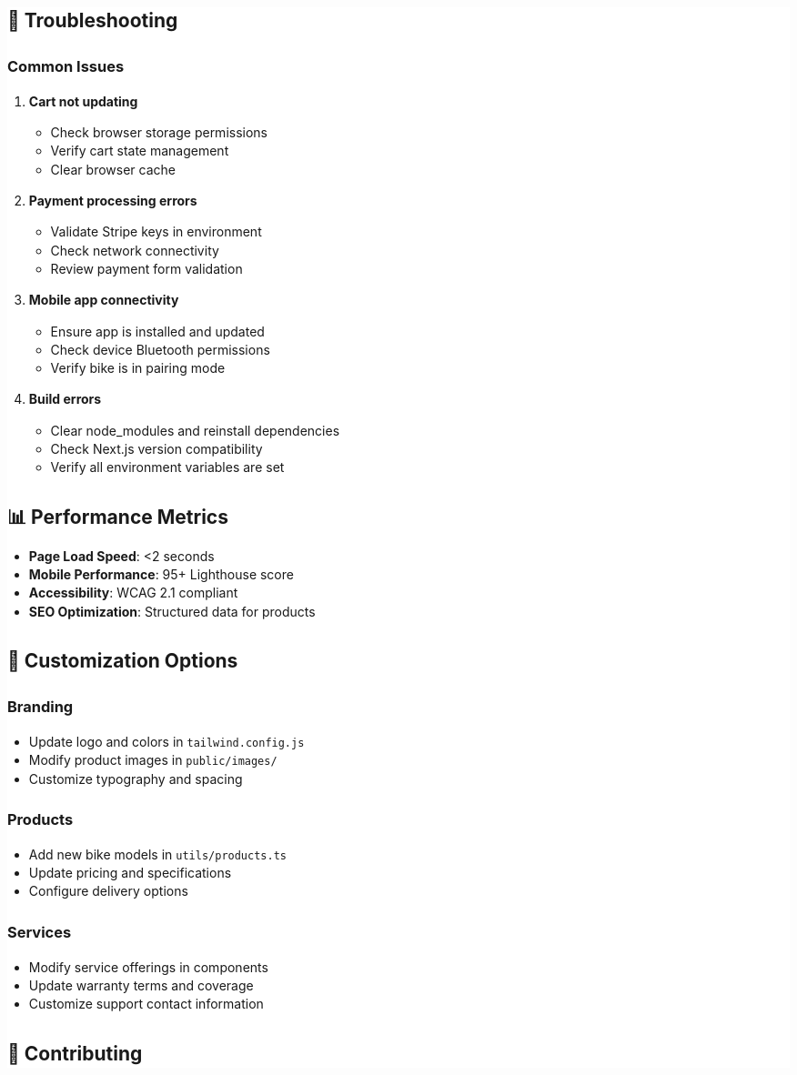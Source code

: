## 🐛 Troubleshooting

### Common Issues

1. **Cart not updating**
   - Check browser storage permissions
   - Verify cart state management
   - Clear browser cache

2. **Payment processing errors**
   - Validate Stripe keys in environment
   - Check network connectivity
   - Review payment form validation

3. **Mobile app connectivity**
   - Ensure app is installed and updated
   - Check device Bluetooth permissions
   - Verify bike is in pairing mode

4. **Build errors**
   - Clear node_modules and reinstall dependencies
   - Check Next.js version compatibility
   - Verify all environment variables are set

## 📊 Performance Metrics

- **Page Load Speed**: <2 seconds
- **Mobile Performance**: 95+ Lighthouse score
- **Accessibility**: WCAG 2.1 compliant
- **SEO Optimization**: Structured data for products

## 🔧 Customization Options

### Branding
- Update logo and colors in `tailwind.config.js`
- Modify product images in `public/images/`
- Customize typography and spacing

### Products
- Add new bike models in `utils/products.ts`
- Update pricing and specifications
- Configure delivery options

### Services
- Modify service offerings in components
- Update warranty terms and coverage
- Customize support contact information

## 🤝 Contributing
